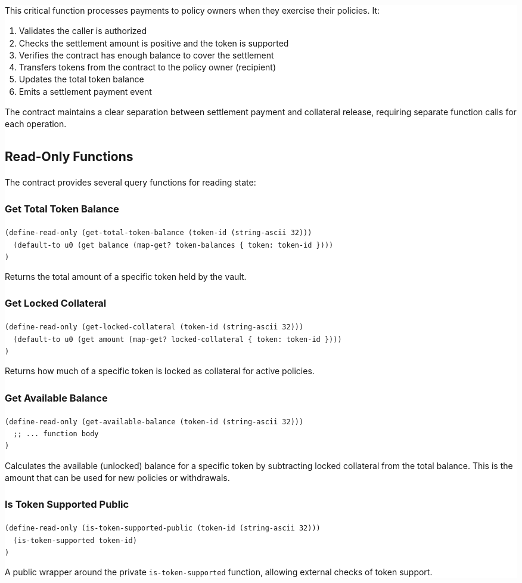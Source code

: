 This critical function processes payments to policy owners when they exercise their policies. It:

1. Validates the caller is authorized
2. Checks the settlement amount is positive and the token is supported
3. Verifies the contract has enough balance to cover the settlement
4. Transfers tokens from the contract to the policy owner (recipient)
5. Updates the total token balance
6. Emits a settlement payment event

The contract maintains a clear separation between settlement payment and collateral release, requiring separate function calls for each operation.

## Read-Only Functions

The contract provides several query functions for reading state:

### Get Total Token Balance

```clarity
(define-read-only (get-total-token-balance (token-id (string-ascii 32)))
  (default-to u0 (get balance (map-get? token-balances { token: token-id })))
)
```

Returns the total amount of a specific token held by the vault.

### Get Locked Collateral

```clarity
(define-read-only (get-locked-collateral (token-id (string-ascii 32)))
  (default-to u0 (get amount (map-get? locked-collateral { token: token-id })))
)
```

Returns how much of a specific token is locked as collateral for active policies.

### Get Available Balance

```clarity
(define-read-only (get-available-balance (token-id (string-ascii 32)))
  ;; ... function body
)
```

Calculates the available (unlocked) balance for a specific token by subtracting locked collateral from the total balance. This is the amount that can be used for new policies or withdrawals.

### Is Token Supported Public

```clarity
(define-read-only (is-token-supported-public (token-id (string-ascii 32)))
  (is-token-supported token-id)
)
```

A public wrapper around the private `is-token-supported` function, allowing external checks of token support.
